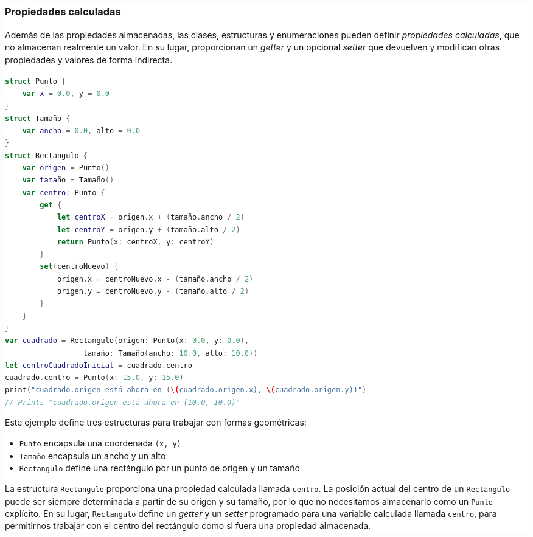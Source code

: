 ### Propiedades calculadas

Además de las propiedades almacenadas, las clases, estructuras y
enumeraciones pueden definir _propiedades calculadas_, que no
almacenan realmente un valor. En su lugar, proporcionan un _getter_ y
un opcional _setter_ que devuelven y modifican otras propiedades y
valores de forma indirecta.

```swift
struct Punto {
    var x = 0.0, y = 0.0
}
struct Tamaño {
    var ancho = 0.0, alto = 0.0
}
struct Rectangulo {
    var origen = Punto()
    var tamaño = Tamaño()
    var centro: Punto {
        get {
            let centroX = origen.x + (tamaño.ancho / 2)
            let centroY = origen.y + (tamaño.alto / 2)
            return Punto(x: centroX, y: centroY)
        }
        set(centroNuevo) {
            origen.x = centroNuevo.x - (tamaño.ancho / 2)
            origen.y = centroNuevo.y - (tamaño.alto / 2)
        }
    }
}
var cuadrado = Rectangulo(origen: Punto(x: 0.0, y: 0.0),
                  tamaño: Tamaño(ancho: 10.0, alto: 10.0))
let centroCuadradoInicial = cuadrado.centro
cuadrado.centro = Punto(x: 15.0, y: 15.0)
print("cuadrado.origen está ahora en (\(cuadrado.origen.x), \(cuadrado.origen.y))")
// Prints "cuadrado.origen está ahora en (10.0, 10.0)"
```

Este ejemplo define tres estructuras para trabajar con formas
geométricas:

- `Punto` encapsula una coordenada `(x, y)`
- `Tamaño` encapsula un ancho y un alto
- `Rectangulo` define una rectángulo por un punto de origen y un
  tamaño

La estructura `Rectangulo` proporciona una propiedad calculada llamada
`centro`. La posición actual del centro de un `Rectangulo` puede ser
siempre determinada a partir de su origen y su tamaño, por lo que no
necesitamos almacenarlo como un `Punto` explícito. En su lugar,
`Rectangulo` define un _getter_ y un _setter_ programado para una
variable calculada llamada `centro`, para permitirnos trabajar con el
centro del rectángulo como si fuera una propiedad almacenada.

